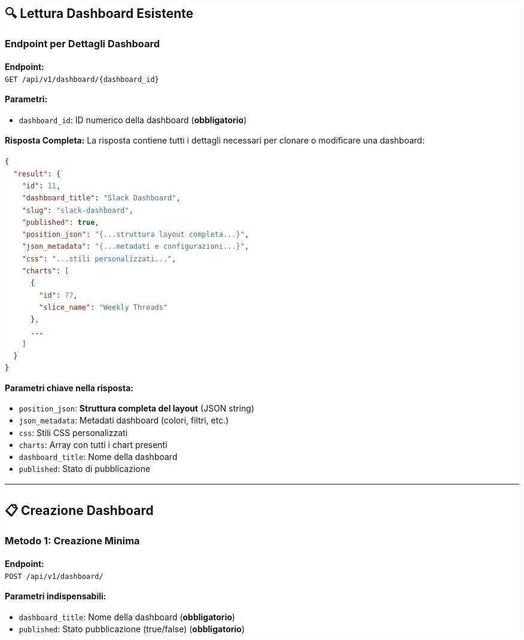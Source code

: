 ## 🔍 Lettura Dashboard Esistente

### Endpoint per Dettagli Dashboard

**Endpoint:**  
`GET /api/v1/dashboard/{dashboard_id}`

**Parametri:**
- `dashboard_id`: ID numerico della dashboard (**obbligatorio**)

**Risposta Completa:**
La risposta contiene tutti i dettagli necessari per clonare o modificare una dashboard:

```json
{
  "result": {
    "id": 11,
    "dashboard_title": "Slack Dashboard",
    "slug": "slack-dashboard",
    "published": true,
    "position_json": "{...struttura layout completa...}",
    "json_metadata": "{...metadati e configurazioni...}",
    "css": "...stili personalizzati...",
    "charts": [
      {
        "id": 77,
        "slice_name": "Weekly Threads"
      },
      ...
    ]
  }
}
```

**Parametri chiave nella risposta:**
- `position_json`: **Struttura completa del layout** (JSON string)
- `json_metadata`: Metadati dashboard (colori, filtri, etc.)
- `css`: Stili CSS personalizzati
- `charts`: Array con tutti i chart presenti
- `dashboard_title`: Nome della dashboard
- `published`: Stato di pubblicazione

---

## 📋 Creazione Dashboard

### Metodo 1: Creazione Minima

**Endpoint:**  
`POST /api/v1/dashboard/`

**Parametri indispensabili:**
- `dashboard_title`: Nome della dashboard (**obbligatorio**)
- `published`: Stato pubblicazione (true/false) (**obbligatorio**)
